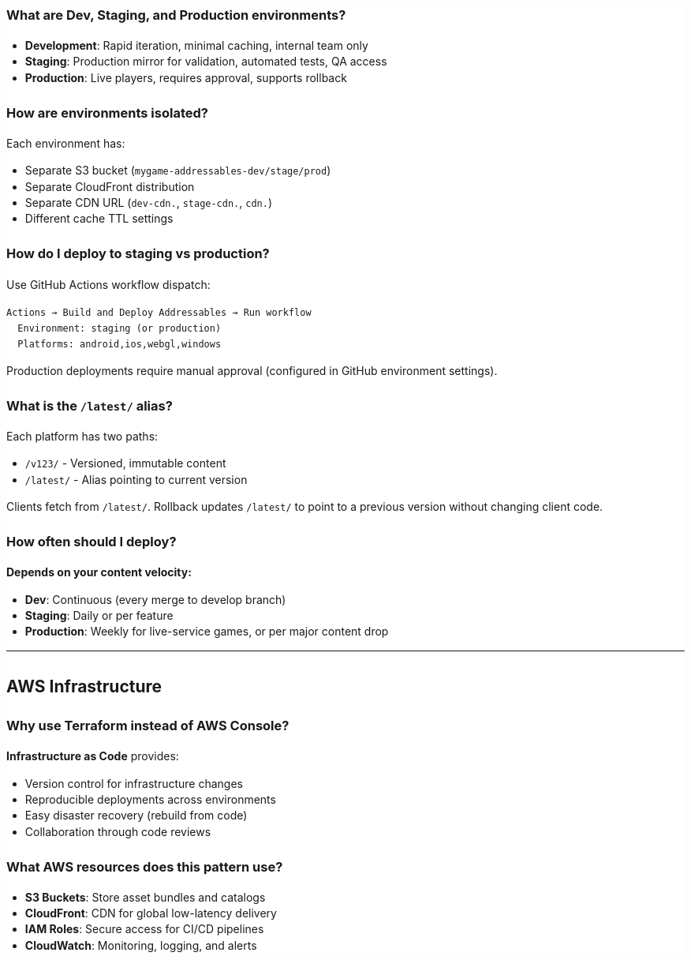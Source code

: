 ### What are Dev, Staging, and Production environments?
- **Development**: Rapid iteration, minimal caching, internal team only
- **Staging**: Production mirror for validation, automated tests, QA access
- **Production**: Live players, requires approval, supports rollback

### How are environments isolated?
Each environment has:
- Separate S3 bucket (`mygame-addressables-dev/stage/prod`)
- Separate CloudFront distribution
- Separate CDN URL (`dev-cdn.`, `stage-cdn.`, `cdn.`)
- Different cache TTL settings

### How do I deploy to staging vs production?
Use GitHub Actions workflow dispatch:
```
Actions → Build and Deploy Addressables → Run workflow
  Environment: staging (or production)
  Platforms: android,ios,webgl,windows
```

Production deployments require manual approval (configured in GitHub environment settings).

### What is the `/latest/` alias?
Each platform has two paths:
- `/v123/` - Versioned, immutable content
- `/latest/` - Alias pointing to current version

Clients fetch from `/latest/`. Rollback updates `/latest/` to point to a previous version without changing client code.

### How often should I deploy?
**Depends on your content velocity:**
- **Dev**: Continuous (every merge to develop branch)
- **Staging**: Daily or per feature
- **Production**: Weekly for live-service games, or per major content drop

---

## AWS Infrastructure

### Why use Terraform instead of AWS Console?
**Infrastructure as Code** provides:
- Version control for infrastructure changes
- Reproducible deployments across environments
- Easy disaster recovery (rebuild from code)
- Collaboration through code reviews

### What AWS resources does this pattern use?
- **S3 Buckets**: Store asset bundles and catalogs
- **CloudFront**: CDN for global low-latency delivery
- **IAM Roles**: Secure access for CI/CD pipelines
- **CloudWatch**: Monitoring, logging, and alerts
